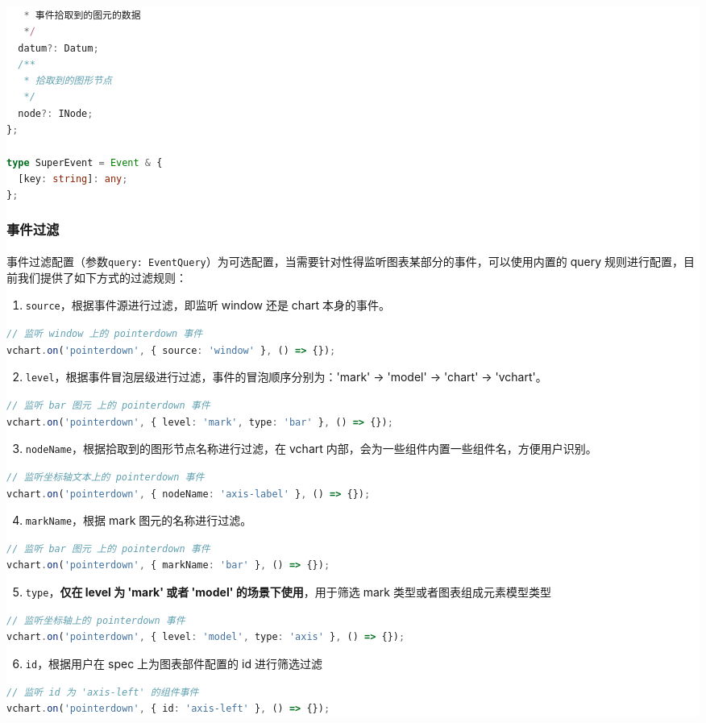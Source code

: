 ```ts
   * 事件拾取到的图元的数据
   */
  datum?: Datum;
  /**
   * 拾取到的图形节点
   */
  node?: INode;
};

type SuperEvent = Event & {
  [key: string]: any;
};
```

### 事件过滤

事件过滤配置（参数`query: EventQuery`）为可选配置，当需要针对性得监听图表某部分的事件，可以使用内置的 query 规则进行配置，目前我们提供了如下方式的过滤规则：

1. `source`，根据事件源进行过滤，即监听 window 还是 chart 本身的事件。

```ts
// 监听 window 上的 pointerdown 事件
vchart.on('pointerdown', { source: 'window' }, () => {});
```

2. `level`，根据事件冒泡层级进行过滤，事件的冒泡顺序分别为：'mark' -> 'model' -> 'chart' -> 'vchart'。

```ts
// 监听 bar 图元 上的 pointerdown 事件
vchart.on('pointerdown', { level: 'mark', type: 'bar' }, () => {});
```

3. `nodeName`，根据拾取到的图形节点名称进行过滤，在 vchart 内部，会为一些组件内置一些组件名，方便用户识别。

```ts
// 监听坐标轴文本上的 pointerdown 事件
vchart.on('pointerdown', { nodeName: 'axis-label' }, () => {});
```

4. `markName`，根据 mark 图元的名称进行过滤。

```ts
// 监听 bar 图元 上的 pointerdown 事件
vchart.on('pointerdown', { markName: 'bar' }, () => {});
```

5. `type`，**仅在 level 为 'mark' 或者 'model' 的场景下使用**，用于筛选 mark 类型或者图表组成元素模型类型

```ts
// 监听坐标轴上的 pointerdown 事件
vchart.on('pointerdown', { level: 'model', type: 'axis' }, () => {});
```

6. `id`，根据用户在 spec 上为图表部件配置的 id 进行筛选过滤

```ts
// 监听 id 为 'axis-left' 的组件事件
vchart.on('pointerdown', { id: 'axis-left' }, () => {});
```
